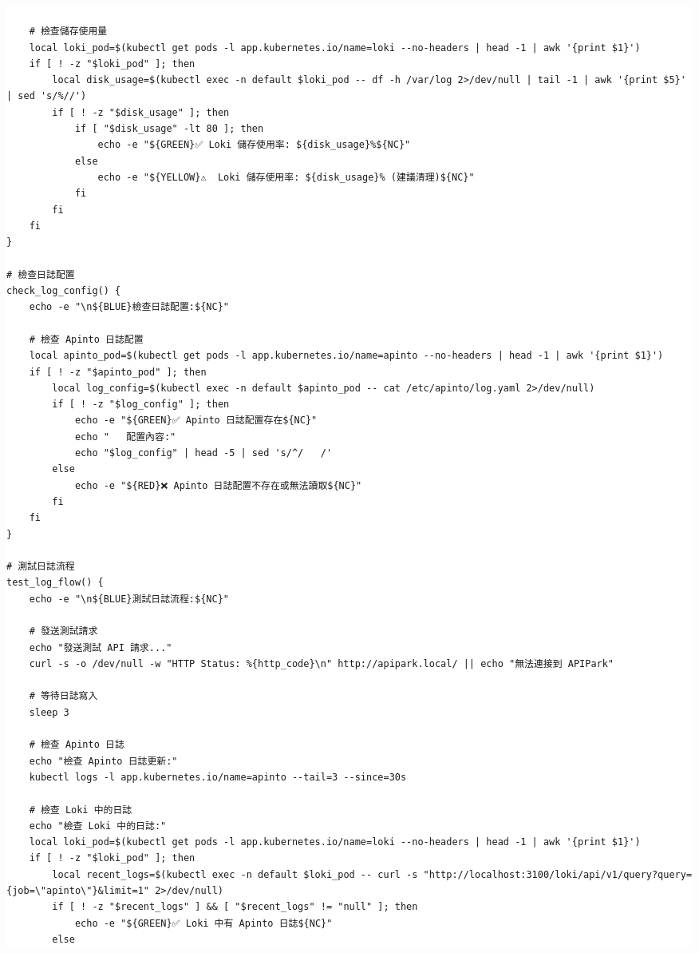```shellscript
    
    # 檢查儲存使用量
    local loki_pod=$(kubectl get pods -l app.kubernetes.io/name=loki --no-headers | head -1 | awk '{print $1}')
    if [ ! -z "$loki_pod" ]; then
        local disk_usage=$(kubectl exec -n default $loki_pod -- df -h /var/log 2>/dev/null | tail -1 | awk '{print $5}' | sed 's/%//')
        if [ ! -z "$disk_usage" ]; then
            if [ "$disk_usage" -lt 80 ]; then
                echo -e "${GREEN}✅ Loki 儲存使用率: ${disk_usage}%${NC}"
            else
                echo -e "${YELLOW}⚠️  Loki 儲存使用率: ${disk_usage}% (建議清理)${NC}"
            fi
        fi
    fi
}

# 檢查日誌配置
check_log_config() {
    echo -e "\n${BLUE}檢查日誌配置:${NC}"
    
    # 檢查 Apinto 日誌配置
    local apinto_pod=$(kubectl get pods -l app.kubernetes.io/name=apinto --no-headers | head -1 | awk '{print $1}')
    if [ ! -z "$apinto_pod" ]; then
        local log_config=$(kubectl exec -n default $apinto_pod -- cat /etc/apinto/log.yaml 2>/dev/null)
        if [ ! -z "$log_config" ]; then
            echo -e "${GREEN}✅ Apinto 日誌配置存在${NC}"
            echo "   配置內容:"
            echo "$log_config" | head -5 | sed 's/^/   /'
        else
            echo -e "${RED}❌ Apinto 日誌配置不存在或無法讀取${NC}"
        fi
    fi
}

# 測試日誌流程
test_log_flow() {
    echo -e "\n${BLUE}測試日誌流程:${NC}"
    
    # 發送測試請求
    echo "發送測試 API 請求..."
    curl -s -o /dev/null -w "HTTP Status: %{http_code}\n" http://apipark.local/ || echo "無法連接到 APIPark"
    
    # 等待日誌寫入
    sleep 3
    
    # 檢查 Apinto 日誌
    echo "檢查 Apinto 日誌更新:"
    kubectl logs -l app.kubernetes.io/name=apinto --tail=3 --since=30s
    
    # 檢查 Loki 中的日誌
    echo "檢查 Loki 中的日誌:"
    local loki_pod=$(kubectl get pods -l app.kubernetes.io/name=loki --no-headers | head -1 | awk '{print $1}')
    if [ ! -z "$loki_pod" ]; then
        local recent_logs=$(kubectl exec -n default $loki_pod -- curl -s "http://localhost:3100/loki/api/v1/query?query={job=\"apinto\"}&limit=1" 2>/dev/null)
        if [ ! -z "$recent_logs" ] && [ "$recent_logs" != "null" ]; then
            echo -e "${GREEN}✅ Loki 中有 Apinto 日誌${NC}"
        else
```